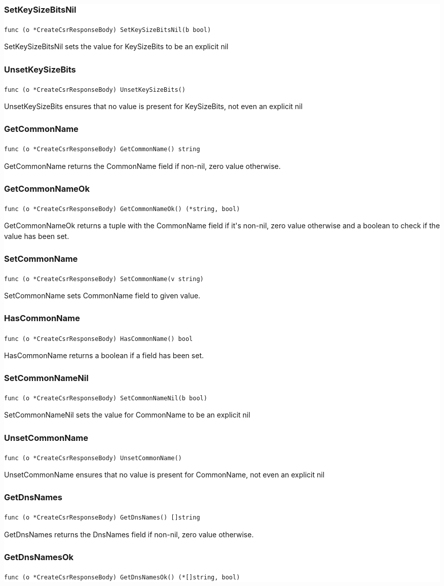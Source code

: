 ### SetKeySizeBitsNil

`func (o *CreateCsrResponseBody) SetKeySizeBitsNil(b bool)`

 SetKeySizeBitsNil sets the value for KeySizeBits to be an explicit nil

### UnsetKeySizeBits
`func (o *CreateCsrResponseBody) UnsetKeySizeBits()`

UnsetKeySizeBits ensures that no value is present for KeySizeBits, not even an explicit nil
### GetCommonName

`func (o *CreateCsrResponseBody) GetCommonName() string`

GetCommonName returns the CommonName field if non-nil, zero value otherwise.

### GetCommonNameOk

`func (o *CreateCsrResponseBody) GetCommonNameOk() (*string, bool)`

GetCommonNameOk returns a tuple with the CommonName field if it's non-nil, zero value otherwise
and a boolean to check if the value has been set.

### SetCommonName

`func (o *CreateCsrResponseBody) SetCommonName(v string)`

SetCommonName sets CommonName field to given value.

### HasCommonName

`func (o *CreateCsrResponseBody) HasCommonName() bool`

HasCommonName returns a boolean if a field has been set.

### SetCommonNameNil

`func (o *CreateCsrResponseBody) SetCommonNameNil(b bool)`

 SetCommonNameNil sets the value for CommonName to be an explicit nil

### UnsetCommonName
`func (o *CreateCsrResponseBody) UnsetCommonName()`

UnsetCommonName ensures that no value is present for CommonName, not even an explicit nil
### GetDnsNames

`func (o *CreateCsrResponseBody) GetDnsNames() []string`

GetDnsNames returns the DnsNames field if non-nil, zero value otherwise.

### GetDnsNamesOk

`func (o *CreateCsrResponseBody) GetDnsNamesOk() (*[]string, bool)`
